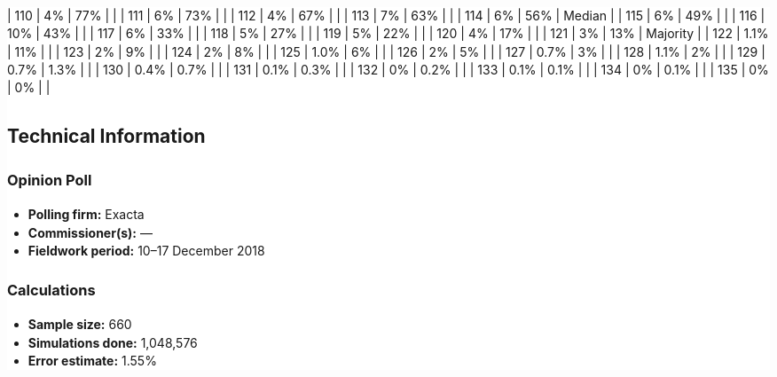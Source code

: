 | 110 | 4% | 77% |  |
| 111 | 6% | 73% |  |
| 112 | 4% | 67% |  |
| 113 | 7% | 63% |  |
| 114 | 6% | 56% | Median |
| 115 | 6% | 49% |  |
| 116 | 10% | 43% |  |
| 117 | 6% | 33% |  |
| 118 | 5% | 27% |  |
| 119 | 5% | 22% |  |
| 120 | 4% | 17% |  |
| 121 | 3% | 13% | Majority |
| 122 | 1.1% | 11% |  |
| 123 | 2% | 9% |  |
| 124 | 2% | 8% |  |
| 125 | 1.0% | 6% |  |
| 126 | 2% | 5% |  |
| 127 | 0.7% | 3% |  |
| 128 | 1.1% | 2% |  |
| 129 | 0.7% | 1.3% |  |
| 130 | 0.4% | 0.7% |  |
| 131 | 0.1% | 0.3% |  |
| 132 | 0% | 0.2% |  |
| 133 | 0.1% | 0.1% |  |
| 134 | 0% | 0.1% |  |
| 135 | 0% | 0% |  |


## Technical Information

### Opinion Poll

+ **Polling firm:** Exacta
+ **Commissioner(s):** —
+ **Fieldwork period:** 10–17 December 2018

### Calculations

+ **Sample size:** 660
+ **Simulations done:** 1,048,576
+ **Error estimate:** 1.55%

